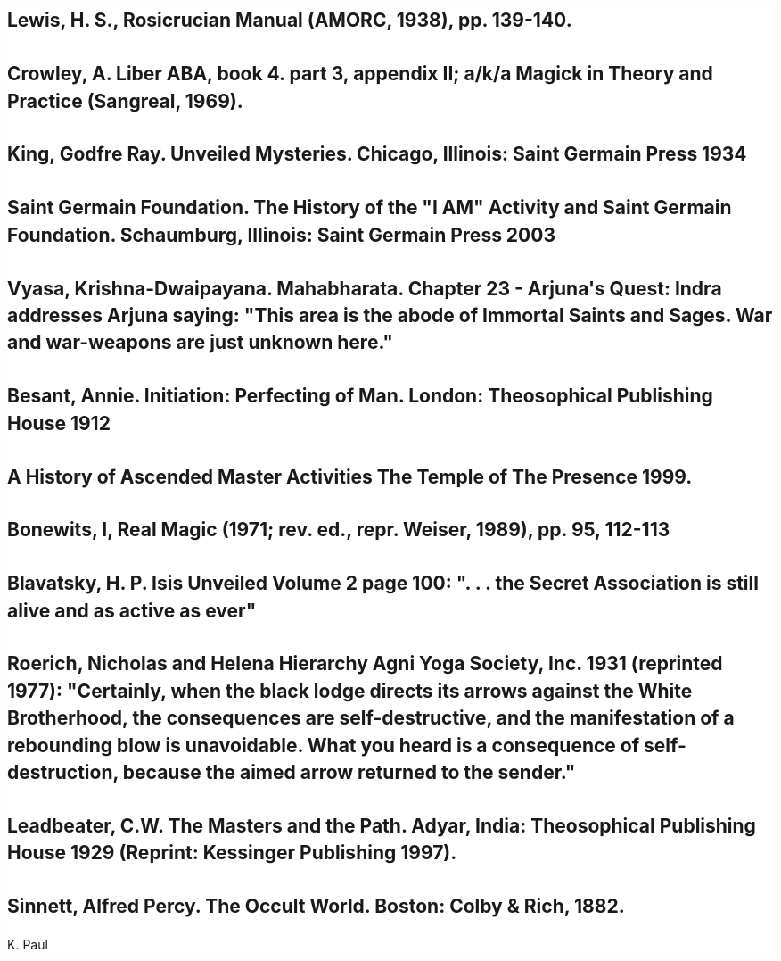 Lewis, H. S.,
Rosicrucian Manual (AMORC, 1938), pp.
139-140.
-
Crowley, A.
Liber ABA, book
4. part 3, appendix II; a/k/a Magick in
Theory and Practice (Sangreal, 1969).
-
King, Godfre
Ray. Unveiled Mysteries. Chicago,
Illinois: Saint Germain Press 1934
-
Saint Germain
Foundation. The History of the "I AM"
Activity and Saint Germain Foundation.
Schaumburg, Illinois: Saint Germain Press 2003
-
Vyasa,
Krishna-Dwaipayana.
Mahabharata.
Chapter 23 - Arjuna's Quest: Indra addresses
Arjuna saying: "This area is the abode of
Immortal Saints and Sages. War and war-weapons
are just unknown here."
-
Besant, Annie.
Initiation: Perfecting of
Man. London: Theosophical Publishing
House 1912
-
A History of Ascended
Master Activities The Temple of The
Presence 1999.
-
Bonewits, I, Real
Magic (1971; rev. ed., repr. Weiser, 1989),
pp. 95, 112-113
-
Blavatsky, H.
P. Isis Unveiled Volume 2 page 100: ". .
. the Secret Association is still alive and as
active as ever"
-
Roerich,
Nicholas and Helena Hierarchy Agni Yoga
Society, Inc. 1931 (reprinted 1977): "Certainly,
when the black lodge directs its arrows against
the White Brotherhood, the consequences are
self-destructive, and the manifestation of a
rebounding blow is unavoidable. What you heard
is a consequence of self-destruction, because
the aimed arrow returned to the sender."
-
Leadbeater,
C.W. The Masters and the Path. Adyar,
India: Theosophical Publishing House 1929
(Reprint: Kessinger Publishing 1997).
-
Sinnett,
Alfred Percy. The Occult World. Boston:
Colby & Rich, 1882.
-
K. Paul